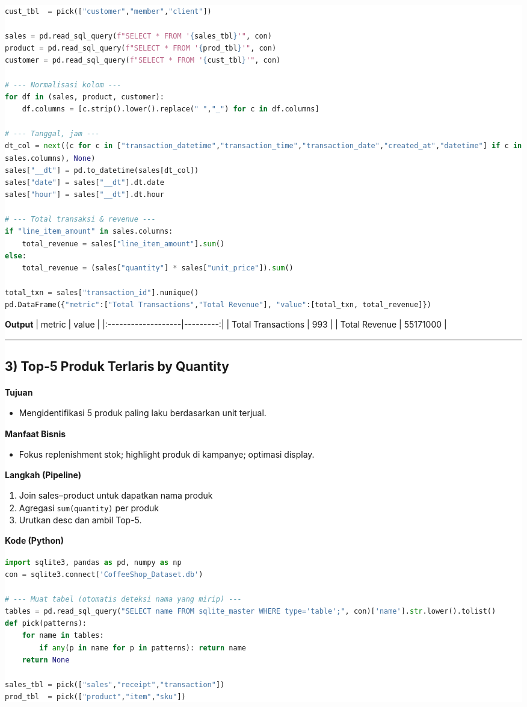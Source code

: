 ```python
cust_tbl  = pick(["customer","member","client"])

sales = pd.read_sql_query(f"SELECT * FROM '{sales_tbl}'", con)
product = pd.read_sql_query(f"SELECT * FROM '{prod_tbl}'", con)
customer = pd.read_sql_query(f"SELECT * FROM '{cust_tbl}'", con)

# --- Normalisasi kolom ---
for df in (sales, product, customer):
    df.columns = [c.strip().lower().replace(" ","_") for c in df.columns]

# --- Tanggal, jam ---
dt_col = next((c for c in ["transaction_datetime","transaction_time","transaction_date","created_at","datetime"] if c in sales.columns), None)
sales["__dt"] = pd.to_datetime(sales[dt_col])
sales["date"] = sales["__dt"].dt.date
sales["hour"] = sales["__dt"].dt.hour

# --- Total transaksi & revenue ---
if "line_item_amount" in sales.columns:
    total_revenue = sales["line_item_amount"].sum()
else:
    total_revenue = (sales["quantity"] * sales["unit_price"]).sum()

total_txn = sales["transaction_id"].nunique()
pd.DataFrame({"metric":["Total Transactions","Total Revenue"], "value":[total_txn, total_revenue]})
```

**Output**
| metric             |    value |
|:-------------------|---------:|
| Total Transactions |      993 |
| Total Revenue      | 55171000 |


---

## 3) Top-5 Produk Terlaris by Quantity

**Tujuan**  
- Mengidentifikasi 5 produk paling laku berdasarkan unit terjual.

**Manfaat Bisnis**  
- Fokus replenishment stok; highlight produk di kampanye; optimasi display.

**Langkah (Pipeline)**  
1) Join sales–product untuk dapatkan nama produk
2) Agregasi `sum(quantity)` per produk
3) Urutkan desc dan ambil Top-5.

**Kode (Python)**
```python
import sqlite3, pandas as pd, numpy as np
con = sqlite3.connect('CoffeeShop_Dataset.db')

# --- Muat tabel (otomatis deteksi nama yang mirip) ---
tables = pd.read_sql_query("SELECT name FROM sqlite_master WHERE type='table';", con)['name'].str.lower().tolist()
def pick(patterns):
    for name in tables:
        if any(p in name for p in patterns): return name
    return None

sales_tbl = pick(["sales","receipt","transaction"])
prod_tbl  = pick(["product","item","sku"])
```